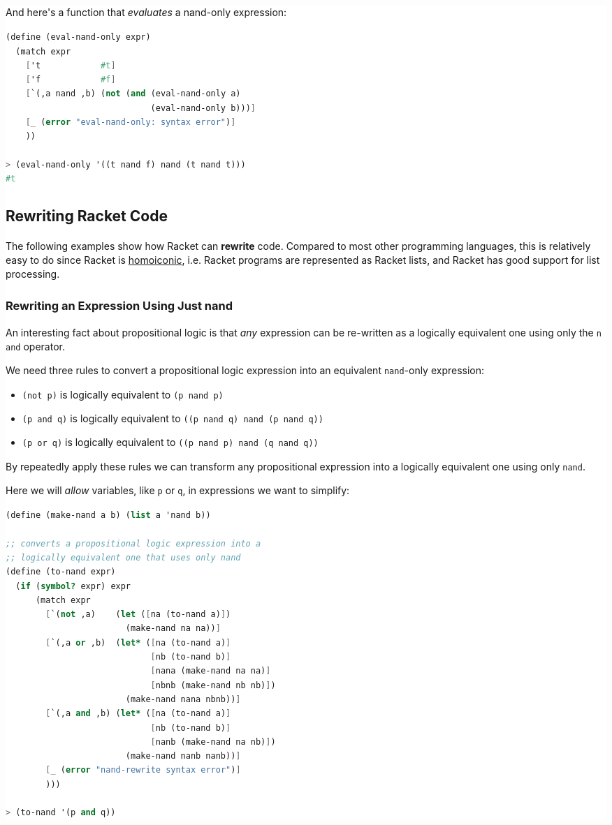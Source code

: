 And here's a function that *evaluates* a nand-only expression:

```scheme
(define (eval-nand-only expr)
  (match expr
    ['t            #t]
    ['f            #f]
    [`(,a nand ,b) (not (and (eval-nand-only a)
                             (eval-nand-only b)))]
    [_ (error "eval-nand-only: syntax error")]
    ))

> (eval-nand-only '((t nand f) nand (t nand t)))
#t
```

## Rewriting Racket Code

The following examples show how Racket can **rewrite** code. Compared to most
other programming languages, this is relatively easy to do since Racket is
[homoiconic](https://en.wikipedia.org/wiki/Homoiconicity), i.e. Racket
programs are represented as Racket lists, and Racket has good support for list
processing.


### Rewriting an Expression Using Just nand

An interesting fact about propositional logic is that *any* expression can be
re-written as a logically equivalent one using only the `nand` operator.

We need three rules to convert a propositional logic expression into an
equivalent `nand`-only expression:

- `(not p)` is logically equivalent to `(p nand p)`

- `(p and q)` is logically equivalent to `((p nand q) nand (p nand q))`

- `(p or q)` is logically equivalent to `((p nand p) nand (q nand q))`

By repeatedly apply these rules we can transform any propositional expression
into a logically equivalent one using only `nand`.

Here we will *allow* variables, like `p` or `q`, in expressions we want to
simplify:

```scheme
(define (make-nand a b) (list a 'nand b))

;; converts a propositional logic expression into a 
;; logically equivalent one that uses only nand
(define (to-nand expr)
  (if (symbol? expr) expr
      (match expr
        [`(not ,a)    (let ([na (to-nand a)])
                        (make-nand na na))]
        [`(,a or ,b)  (let* ([na (to-nand a)]
                             [nb (to-nand b)]
                             [nana (make-nand na na)]
                             [nbnb (make-nand nb nb)])
                        (make-nand nana nbnb))]     
        [`(,a and ,b) (let* ([na (to-nand a)]
                             [nb (to-nand b)]
                             [nanb (make-nand na nb)])
                        (make-nand nanb nanb))]
        [_ (error "nand-rewrite syntax error")]
        )))

> (to-nand '(p and q))
```